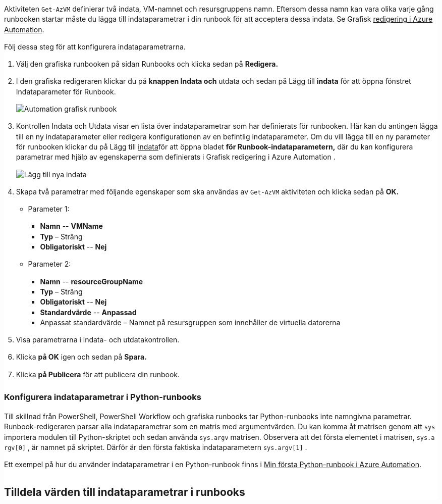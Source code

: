 Aktiviteten `Get-AzVM` definierar två indata, VM-namnet och resursgruppens namn. Eftersom dessa namn kan vara olika varje gång runbooken startar måste du lägga till indataparametrar i din runbook för att acceptera dessa indata. Se Grafisk [redigering i Azure Automation](automation-graphical-authoring-intro.md).

Följ dessa steg för att konfigurera indataparametrarna.

1. Välj den grafiska runbooken på sidan Runbooks och klicka sedan på **Redigera.**
2. I den grafiska redigeraren klickar du på **knappen Indata och** utdata och sedan på Lägg till **indata** för att öppna fönstret Indataparameter för Runbook.

   ![Automation grafisk runbook](media/automation-runbook-input-parameters/automation-02-graphical-runbok-editor.png)

3. Kontrollen Indata och Utdata visar en lista över indataparametrar som har definierats för runbooken. Här kan du antingen lägga till en ny indataparameter eller redigera konfigurationen av en befintlig indataparameter. Om du vill lägga till en  ny parameter för runbooken klickar du på Lägg till [indata](automation-graphical-authoring-intro.md)för att öppna bladet **för Runbook-indataparametern,** där du kan konfigurera parametrar med hjälp av egenskaperna som definierats i Grafisk redigering i Azure Automation .

    ![Lägg till nya indata](media/automation-runbook-input-parameters/automation-runbook-input-parameter-new.png)
4. Skapa två parametrar med följande egenskaper som ska användas av `Get-AzVM` aktiviteten och klicka sedan på **OK.**

   * Parameter 1:
        * **Namn**  --  **VMName**
        * **Typ** – Sträng
        * **Obligatoriskt**  --  **Nej**

   * Parameter 2:
        * **Namn**  --  **resourceGroupName**
        * **Typ** – Sträng
        * **Obligatoriskt**  --  **Nej**
        * **Standardvärde**  --  **Anpassad**
        * Anpassat standardvärde – Namnet på resursgruppen som innehåller de virtuella datorerna

5. Visa parametrarna i indata- och utdatakontrollen. 
6. Klicka **på OK** igen och sedan på **Spara.**
7. Klicka **på Publicera** för att publicera din runbook.

### <a name="configure-input-parameters-in-python-runbooks"></a>Konfigurera indataparametrar i Python-runbooks

Till skillnad från PowerShell, PowerShell Workflow och grafiska runbooks tar Python-runbooks inte namngivna parametrar. Runbook-redigeraren parsar alla indataparametrar som en matris med argumentvärden. Du kan komma åt matrisen genom att `sys` importera modulen till Python-skriptet och sedan använda `sys.argv` matrisen. Observera att det första elementet i matrisen, `sys.argv[0]` , är namnet på skriptet. Därför är den första faktiska indataparametern `sys.argv[1]` .

Ett exempel på hur du använder indataparametrar i en Python-runbook finns i [Min första Python-runbook i Azure Automation](./learn/automation-tutorial-runbook-textual-python2.md).

## <a name="assign-values-to-input-parameters-in-runbooks"></a>Tilldela värden till indataparametrar i runbooks
